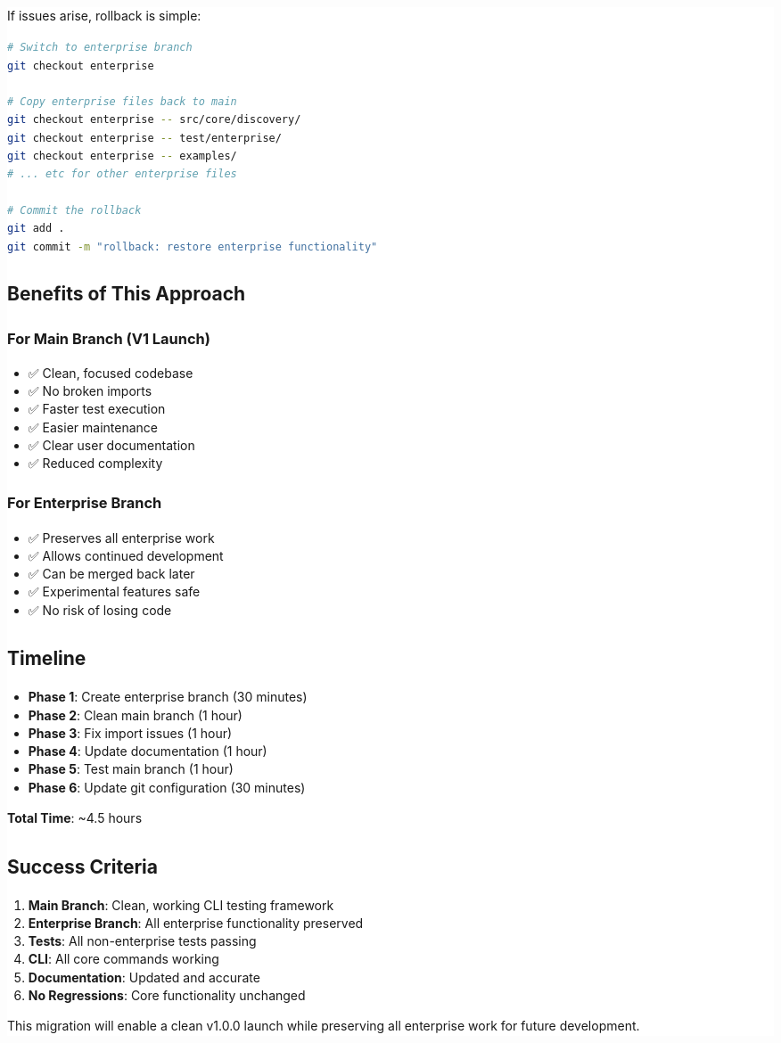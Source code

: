 If issues arise, rollback is simple:

```bash
# Switch to enterprise branch
git checkout enterprise

# Copy enterprise files back to main
git checkout enterprise -- src/core/discovery/
git checkout enterprise -- test/enterprise/
git checkout enterprise -- examples/
# ... etc for other enterprise files

# Commit the rollback
git add .
git commit -m "rollback: restore enterprise functionality"
```

## Benefits of This Approach

### For Main Branch (V1 Launch)
- ✅ Clean, focused codebase
- ✅ No broken imports
- ✅ Faster test execution
- ✅ Easier maintenance
- ✅ Clear user documentation
- ✅ Reduced complexity

### For Enterprise Branch
- ✅ Preserves all enterprise work
- ✅ Allows continued development
- ✅ Can be merged back later
- ✅ Experimental features safe
- ✅ No risk of losing code

## Timeline

- **Phase 1**: Create enterprise branch (30 minutes)
- **Phase 2**: Clean main branch (1 hour)
- **Phase 3**: Fix import issues (1 hour)
- **Phase 4**: Update documentation (1 hour)
- **Phase 5**: Test main branch (1 hour)
- **Phase 6**: Update git configuration (30 minutes)

**Total Time**: ~4.5 hours

## Success Criteria

1. **Main Branch**: Clean, working CLI testing framework
2. **Enterprise Branch**: All enterprise functionality preserved
3. **Tests**: All non-enterprise tests passing
4. **CLI**: All core commands working
5. **Documentation**: Updated and accurate
6. **No Regressions**: Core functionality unchanged

This migration will enable a clean v1.0.0 launch while preserving all enterprise work for future development.
